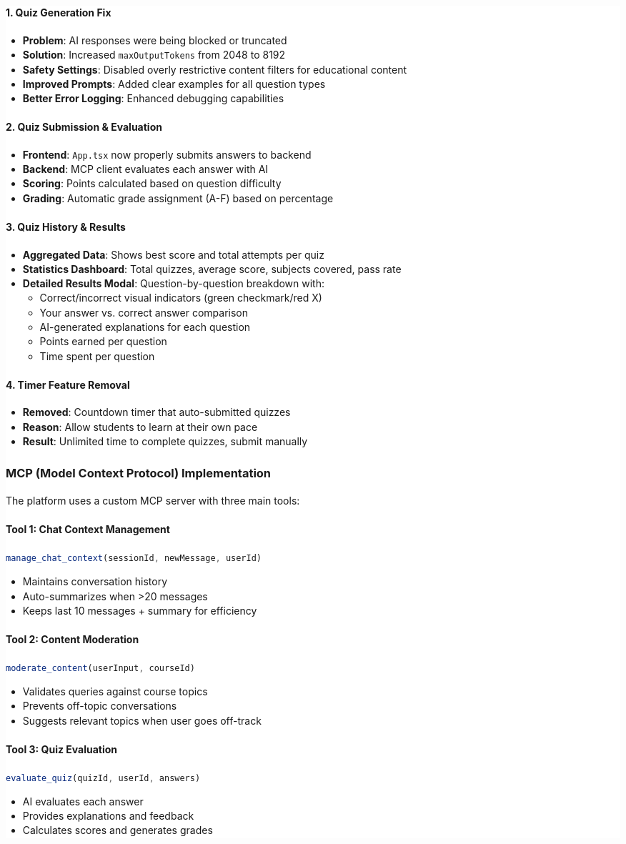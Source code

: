 #### **1. Quiz Generation Fix**
- **Problem**: AI responses were being blocked or truncated
- **Solution**: Increased `maxOutputTokens` from 2048 to 8192
- **Safety Settings**: Disabled overly restrictive content filters for educational content
- **Improved Prompts**: Added clear examples for all question types
- **Better Error Logging**: Enhanced debugging capabilities

#### **2. Quiz Submission & Evaluation**
- **Frontend**: `App.tsx` now properly submits answers to backend
- **Backend**: MCP client evaluates each answer with AI
- **Scoring**: Points calculated based on question difficulty
- **Grading**: Automatic grade assignment (A-F) based on percentage

#### **3. Quiz History & Results**
- **Aggregated Data**: Shows best score and total attempts per quiz
- **Statistics Dashboard**: Total quizzes, average score, subjects covered, pass rate
- **Detailed Results Modal**: Question-by-question breakdown with:
  - Correct/incorrect visual indicators (green checkmark/red X)
  - Your answer vs. correct answer comparison
  - AI-generated explanations for each question
  - Points earned per question
  - Time spent per question

#### **4. Timer Feature Removal**
- **Removed**: Countdown timer that auto-submitted quizzes
- **Reason**: Allow students to learn at their own pace
- **Result**: Unlimited time to complete quizzes, submit manually

### MCP (Model Context Protocol) Implementation

The platform uses a custom MCP server with three main tools:

#### **Tool 1: Chat Context Management**
```typescript
manage_chat_context(sessionId, newMessage, userId)
```
- Maintains conversation history
- Auto-summarizes when >20 messages
- Keeps last 10 messages + summary for efficiency

#### **Tool 2: Content Moderation**
```typescript
moderate_content(userInput, courseId)
```
- Validates queries against course topics
- Prevents off-topic conversations
- Suggests relevant topics when user goes off-track

#### **Tool 3: Quiz Evaluation**
```typescript
evaluate_quiz(quizId, userId, answers)
```
- AI evaluates each answer
- Provides explanations and feedback
- Calculates scores and generates grades
